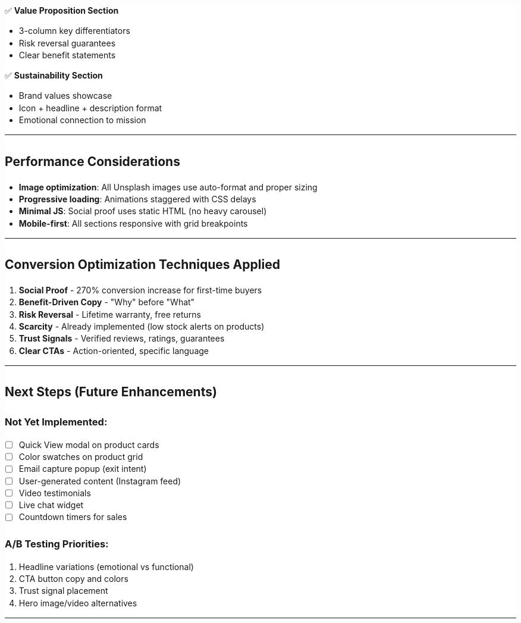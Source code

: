 ✅ **Value Proposition Section**
- 3-column key differentiators
- Risk reversal guarantees
- Clear benefit statements

✅ **Sustainability Section**
- Brand values showcase
- Icon + headline + description format
- Emotional connection to mission

---

## Performance Considerations

- **Image optimization**: All Unsplash images use auto-format and proper sizing
- **Progressive loading**: Animations staggered with CSS delays
- **Minimal JS**: Social proof uses static HTML (no heavy carousel)
- **Mobile-first**: All sections responsive with grid breakpoints

---

## Conversion Optimization Techniques Applied

1. **Social Proof** - 270% conversion increase for first-time buyers
2. **Benefit-Driven Copy** - "Why" before "What"
3. **Risk Reversal** - Lifetime warranty, free returns
4. **Scarcity** - Already implemented (low stock alerts on products)
5. **Trust Signals** - Verified reviews, ratings, guarantees
6. **Clear CTAs** - Action-oriented, specific language

---

## Next Steps (Future Enhancements)

### Not Yet Implemented:
- [ ] Quick View modal on product cards
- [ ] Color swatches on product grid
- [ ] Email capture popup (exit intent)
- [ ] User-generated content (Instagram feed)
- [ ] Video testimonials
- [ ] Live chat widget
- [ ] Countdown timers for sales

### A/B Testing Priorities:
1. Headline variations (emotional vs functional)
2. CTA button copy and colors
3. Trust signal placement
4. Hero image/video alternatives

---
